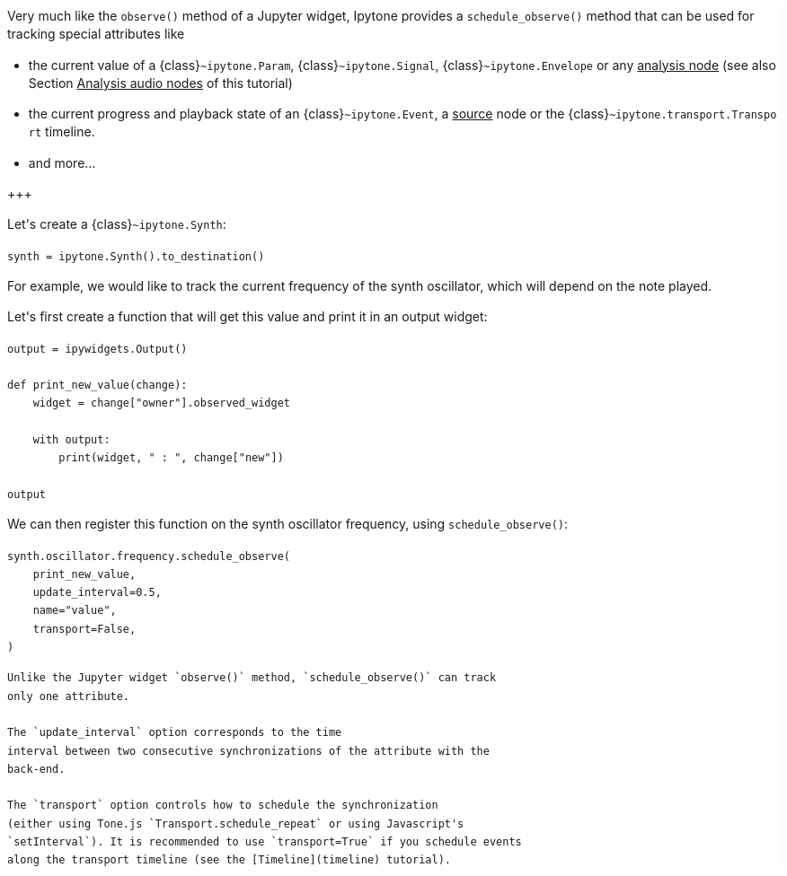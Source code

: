 Very much like the `observe()` method of a Jupyter widget, Ipytone provides a
`schedule_observe()` method that can be used for tracking special attributes
like

- the current value of a {class}`~ipytone.Param`, {class}`~ipytone.Signal`,
  {class}`~ipytone.Envelope` or any [analysis node](api_analysis) (see also
  Section [Analysis audio nodes](analysis) of this tutorial)

- the current progress and playback state of an {class}`~ipytone.Event`, a
  [source](api_source) node or the {class}`~ipytone.transport.Transport`
  timeline.
  
- and more...

+++

Let's create a {class}`~ipytone.Synth`:

```{code-cell} ipython3
synth = ipytone.Synth().to_destination()
```

For example, we would like to track the current frequency of the synth
oscillator, which will depend on the note played.

Let's first create a function that will get this value and print it in an output
widget:

```{code-cell} ipython3
output = ipywidgets.Output()

def print_new_value(change):
    widget = change["owner"].observed_widget

    with output:
        print(widget, " : ", change["new"])

output
```

We can then register this function on the synth oscillator frequency, using
`schedule_observe()`:

```{code-cell} ipython3
synth.oscillator.frequency.schedule_observe(
    print_new_value,
    update_interval=0.5,
    name="value",
    transport=False,
)
```

```{note}
Unlike the Jupyter widget `observe()` method, `schedule_observe()` can track
only one attribute.

The `update_interval` option corresponds to the time
interval between two consecutive synchronizations of the attribute with the
back-end.

The `transport` option controls how to schedule the synchronization
(either using Tone.js `Transport.schedule_repeat` or using Javascript's
`setInterval`). It is recommended to use `transport=True` if you schedule events
along the transport timeline (see the [Timeline](timeline) tutorial).
```
